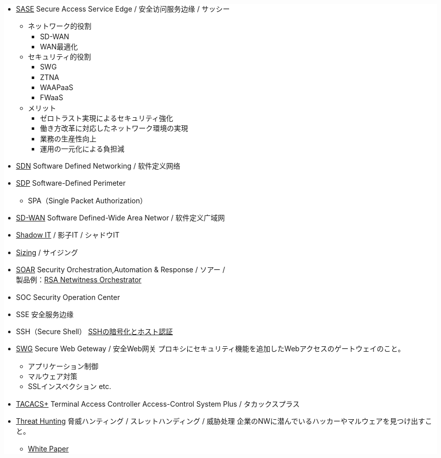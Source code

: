 * [SASE](https://www.ntt.com/bizon/glossary/e-s/sase.html)
  Secure Access Service Edge / 安全访问服务边缘 / サッシー
	* ネットワーク的役割
		* SD-WAN
		* WAN最適化
	* セキュリティ的役割
		* SWG
		* ZTNA
		* WAAPaaS
		* FWaaS
	* メリット
		* ゼロトラスト実現によるセキュリティ強化
		* 働き方改革に対応したネットワーク環境の実現
		* 業務の生産性向上
		* 運用の一元化による負担減

* [SDN](https://www.ntt.com/bizon/glossary/e-s/sdn.html)
  Software Defined Networking / 软件定义网络

* [SDP](https://e-words.jp/w/SDP-1.html)
  Software-Defined Perimeter
	* SPA（Single Packet Authorization）

* [SD-WAN](https://www.ntt.com/bizon/glossary/e-s/sdwan.html)
  Software Defined-Wide Area Networ / 软件定义广域网

* [Shadow IT](https://e-words.jp/w/%E3%82%B7%E3%83%A3%E3%83%89%E3%83%BCIT.html) / 影子IT / シャドウIT

* [Sizing](https://e-words.jp/w/%E3%82%B5%E3%82%A4%E3%82%B8%E3%83%B3%E3%82%B0.html) / サイジング

- [SOAR](https://www.nec-solutioninnovators.co.jp/ss/insider/column17.html)
  Security Orchestration,Automation & Response / ソアー /  
  製品例：[RSA Netwitness Orchestrator](https://www.netwitness.com/ja/products/security-automation-orchestration/)

* SOC
  Security Operation Center

* SSE
  安全服务边缘

* SSH（Secure Shell）
  [SSHの暗号化とホスト認証](https://hostingstock.net/blog/20150516/)

* [SWG](https://e-words.jp/w/SWG.html)
  Secure Web Geteway / 安全Web网关
  プロキシにセキュリティ機能を追加したWebアクセスのゲートウェイのこと。
	* アプリケーション制御
	* マルウェア対策
	* SSLインスペクション etc.

* [TACACS+](https://e-words.jp/w/TACACS-_.html)
  Terminal Access Controller Access-Control System Plus / タカックスプラス

* [Threat Hunting](https://eset-info.canon-its.jp/malware_info/special/detail/201007.html)
  脅威ハンティング / スレットハンディング / 威胁处理
  企業のNWに潜んでいるハッカーやマルウェアを見つけ出すこと。
  * [White Paper](https://4c281b16296b2ab02a4e0b2e3f75446d.cdnext.stream.ne.jp/auth/bzt/production/2022/04/C22030173/C22030173-001.pdf?__token=uZY63e+x3N4uPV0QMhmbJAuv2Zk9yJpohjxWEkhJTkI=131e28afb57e43ed)
